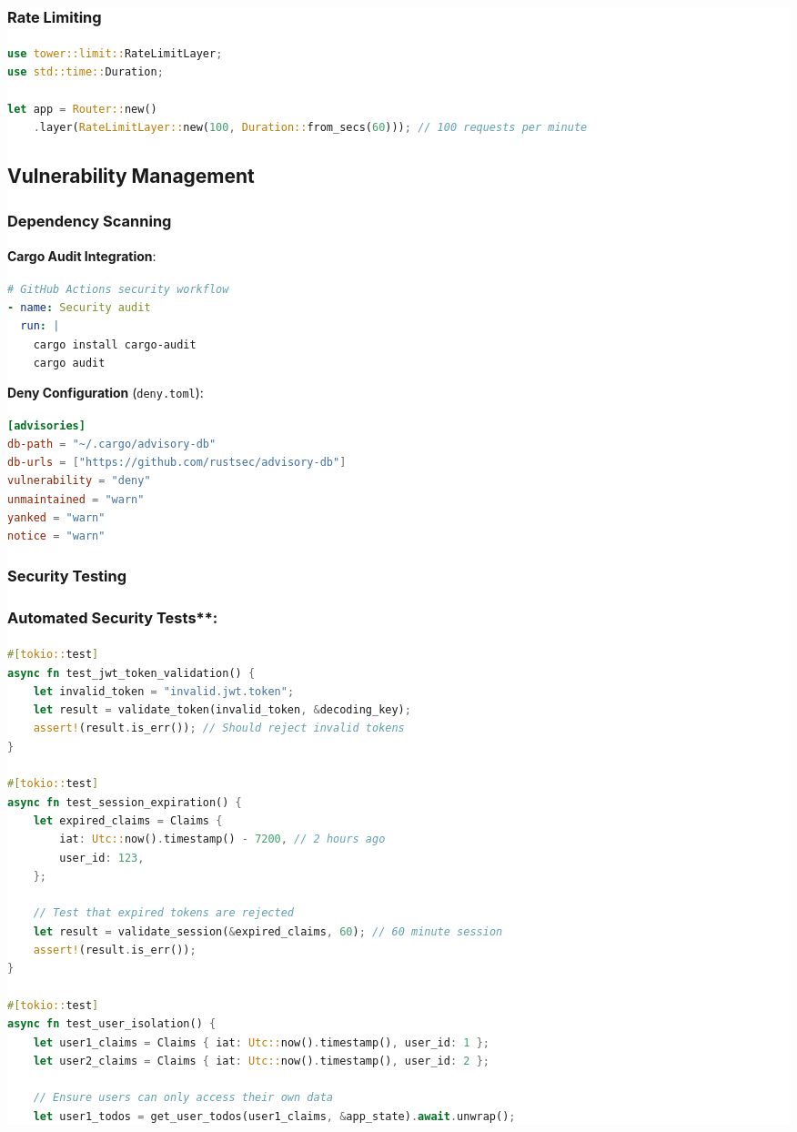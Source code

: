 ### Rate Limiting

```rust
use tower::limit::RateLimitLayer;
use std::time::Duration;

let app = Router::new()
    .layer(RateLimitLayer::new(100, Duration::from_secs(60))); // 100 requests per minute
```

## Vulnerability Management

### Dependency Scanning

**Cargo Audit Integration**:
```yaml
# GitHub Actions security workflow
- name: Security audit
  run: |
    cargo install cargo-audit
    cargo audit
```

**Deny Configuration** (`deny.toml`):
```toml
[advisories]
db-path = "~/.cargo/advisory-db"
db-urls = ["https://github.com/rustsec/advisory-db"]
vulnerability = "deny"
unmaintained = "warn"
yanked = "warn"
notice = "warn"
```

### Security Testing

### Automated Security Tests**:
```rust
#[tokio::test]
async fn test_jwt_token_validation() {
    let invalid_token = "invalid.jwt.token";
    let result = validate_token(invalid_token, &decoding_key);
    assert!(result.is_err()); // Should reject invalid tokens
}

#[tokio::test]
async fn test_session_expiration() {
    let expired_claims = Claims {
        iat: Utc::now().timestamp() - 7200, // 2 hours ago
        user_id: 123,
    };
    
    // Test that expired tokens are rejected
    let result = validate_session(&expired_claims, 60); // 60 minute session
    assert!(result.is_err());
}

#[tokio::test]
async fn test_user_isolation() {
    let user1_claims = Claims { iat: Utc::now().timestamp(), user_id: 1 };
    let user2_claims = Claims { iat: Utc::now().timestamp(), user_id: 2 };
    
    // Ensure users can only access their own data
    let user1_todos = get_user_todos(user1_claims, &app_state).await.unwrap();
```